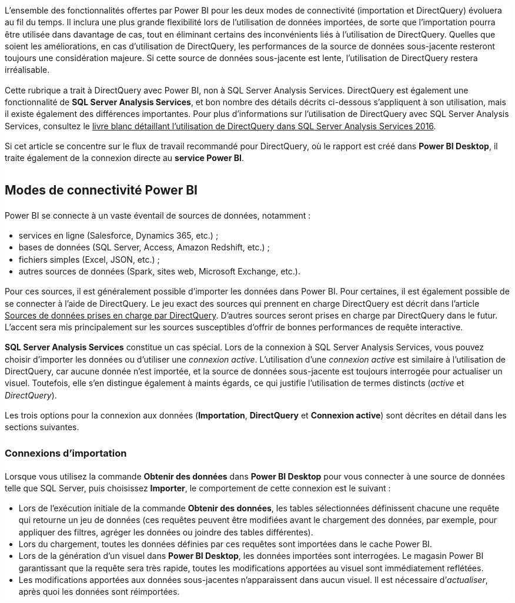 L’ensemble des fonctionnalités offertes par Power BI pour les deux modes de connectivité (importation et DirectQuery) évoluera au fil du temps. Il inclura une plus grande flexibilité lors de l’utilisation de données importées, de sorte que l’importation pourra être utilisée dans davantage de cas, tout en éliminant certains des inconvénients liés à l’utilisation de DirectQuery. Quelles que soient les améliorations, en cas d’utilisation de DirectQuery, les performances de la source de données sous-jacente resteront toujours une considération majeure. Si cette source de données sous-jacente est lente, l’utilisation de DirectQuery restera irréalisable.

Cette rubrique a trait à DirectQuery avec Power BI, non à SQL Server Analysis Services. DirectQuery est également une fonctionnalité de **SQL Server Analysis Services**, et bon nombre des détails décrits ci-dessous s’appliquent à son utilisation, mais il existe également des différences importantes. Pour plus d’informations sur l’utilisation de DirectQuery avec SQL Server Analysis Services, consultez le [livre blanc détaillant l’utilisation de DirectQuery dans SQL Server Analysis Services 2016](http://download.microsoft.com/download/F/6/F/F6FBC1FC-F956-49A1-80CD-2941C3B6E417/DirectQuery%20in%20Analysis%20Services%20-%20Whitepaper.pdf).  

Si cet article se concentre sur le flux de travail recommandé pour DirectQuery, où le rapport est créé dans **Power BI Desktop**, il traite également de la connexion directe au **service Power BI**.

## <a name="power-bi-connectivity-modes"></a>Modes de connectivité Power BI
Power BI se connecte à un vaste éventail de sources de données, notamment :

* services en ligne (Salesforce, Dynamics 365, etc.) ;
* bases de données (SQL Server, Access, Amazon Redshift, etc.) ;
* fichiers simples (Excel, JSON, etc.) ;
* autres sources de données (Spark, sites web, Microsoft Exchange, etc.).

Pour ces sources, il est généralement possible d’importer les données dans Power BI. Pour certaines, il est également possible de se connecter à l’aide de DirectQuery. Le jeu exact des sources qui prennent en charge DirectQuery est décrit dans l’article [Sources de données prises en charge par DirectQuery](desktop-directquery-data-sources.md). D’autres sources seront prises en charge par DirectQuery dans le futur. L’accent sera mis principalement sur les sources susceptibles d’offrir de bonnes performances de requête interactive.

**SQL Server Analysis Services** constitue un cas spécial. Lors de la connexion à SQL Server Analysis Services, vous pouvez choisir d’importer les données ou d’utiliser une *connexion active*.  L’utilisation d’une *connexion active* est similaire à l’utilisation de DirectQuery, car aucune donnée n’est importée, et la source de données sous-jacente est toujours interrogée pour actualiser un visuel. Toutefois, elle s’en distingue également à maints égards, ce qui justifie l’utilisation de termes distincts (*active* et *DirectQuery*).

Les trois options pour la connexion aux données (**Importation**, **DirectQuery** et **Connexion active**) sont décrites en détail dans les sections suivantes.

### <a name="import-connections"></a>Connexions d’importation
Lorsque vous utilisez la commande **Obtenir des données** dans **Power BI Desktop** pour vous connecter à une source de données telle que SQL Server, puis choisissez **Importer**, le comportement de cette connexion est le suivant :

* Lors de l’exécution initiale de la commande **Obtenir des données**, les tables sélectionnées définissent chacune une requête qui retourne un jeu de données (ces requêtes peuvent être modifiées avant le chargement des données, par exemple, pour appliquer des filtres, agréger les données ou joindre des tables différentes).
* Lors du chargement, toutes les données définies par ces requêtes sont importées dans le cache Power BI.
* Lors de la génération d’un visuel dans **Power BI Desktop**, les données importées sont interrogées. Le magasin Power BI garantissant que la requête sera très rapide, toutes les modifications apportées au visuel sont immédiatement reflétées.
* Les modifications apportées aux données sous-jacentes n’apparaissent dans aucun visuel. Il est nécessaire d’*actualiser*, après quoi les données sont réimportées.